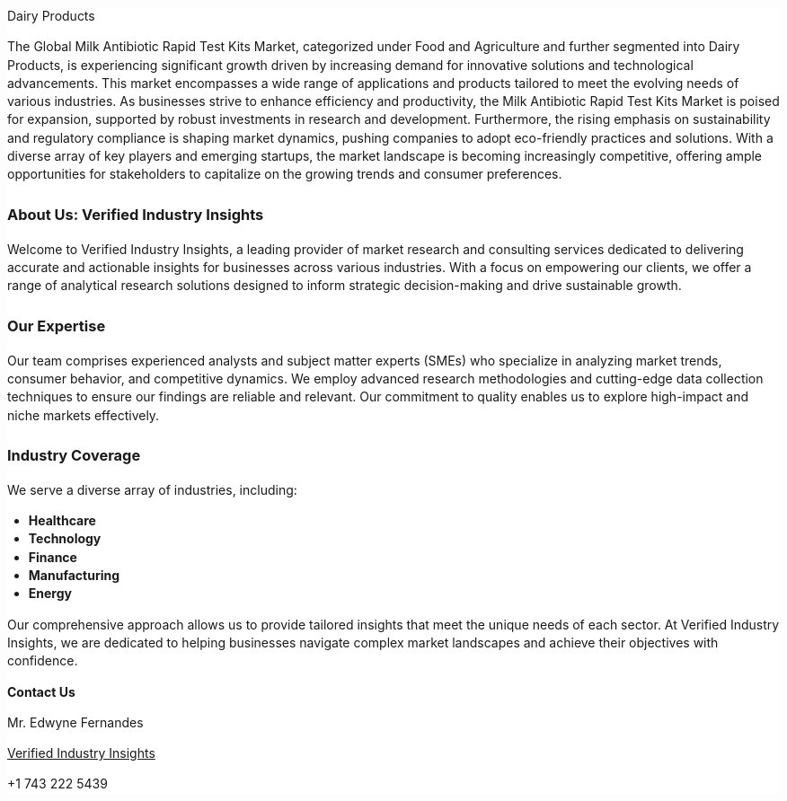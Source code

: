 Dairy Products </h3><p>The Global Milk Antibiotic Rapid Test Kits Market, categorized under Food and Agriculture and further segmented into Dairy Products, is experiencing significant growth driven by increasing demand for innovative solutions and technological advancements. This market encompasses a wide range of applications and products tailored to meet the evolving needs of various industries. As businesses strive to enhance efficiency and productivity, the Milk Antibiotic Rapid Test Kits Market is poised for expansion, supported by robust investments in research and development. Furthermore, the rising emphasis on sustainability and regulatory compliance is shaping market dynamics, pushing companies to adopt eco-friendly practices and solutions. With a diverse array of key players and emerging startups, the market landscape is becoming increasingly competitive, offering ample opportunities for stakeholders to capitalize on the growing trends and consumer preferences.</p><h3>About Us: Verified Industry Insights</h3><p>Welcome to Verified Industry Insights, a leading provider of market research and consulting services dedicated to delivering accurate and actionable insights for businesses across various industries. With a focus on empowering our clients, we offer a range of analytical research solutions designed to inform strategic decision-making and drive sustainable growth.</p><h3>Our Expertise</h3><p>Our team comprises experienced analysts and subject matter experts (SMEs) who specialize in analyzing market trends, consumer behavior, and competitive dynamics. We employ advanced research methodologies and cutting-edge data collection techniques to ensure our findings are reliable and relevant. Our commitment to quality enables us to explore high-impact and niche markets effectively.</p><h3>Industry Coverage</h3><p>We serve a diverse array of industries, including:</p><ul><li><strong>Healthcare</strong></li><li><strong>Technology</strong></li><li><strong>Finance</strong></li><li><strong>Manufacturing</strong></li><li><strong>Energy</strong></li></ul><p>Our comprehensive approach allows us to provide tailored insights that meet the unique needs of each sector. At Verified Industry Insights, we are dedicated to helping businesses navigate complex market landscapes and achieve their objectives with confidence.</p><p><strong>Contact Us</strong></p><p>Mr. Edwyne Fernandes</p><p><a href="https://www.verifiedindustryinsights.com/">Verified Industry Insights</a></p><p>+1 743 222 5439</p>
